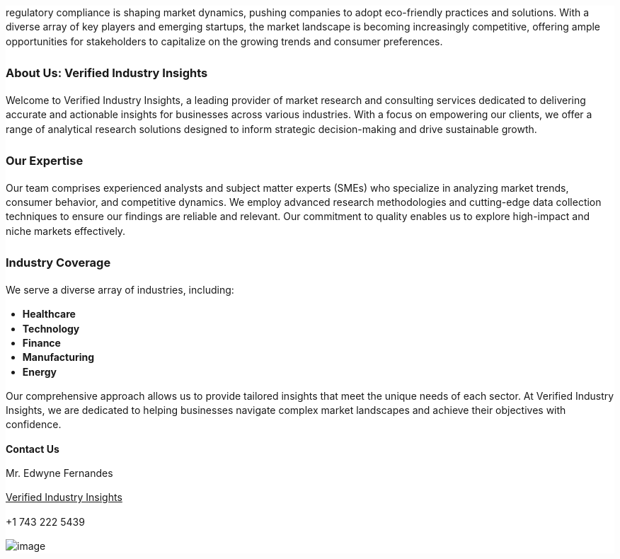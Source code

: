 regulatory compliance is shaping market dynamics, pushing companies to adopt eco-friendly practices and solutions. With a diverse array of key players and emerging startups, the market landscape is becoming increasingly competitive, offering ample opportunities for stakeholders to capitalize on the growing trends and consumer preferences.</p><h3>About Us: Verified Industry Insights</h3><p>Welcome to Verified Industry Insights, a leading provider of market research and consulting services dedicated to delivering accurate and actionable insights for businesses across various industries. With a focus on empowering our clients, we offer a range of analytical research solutions designed to inform strategic decision-making and drive sustainable growth.</p><h3>Our Expertise</h3><p>Our team comprises experienced analysts and subject matter experts (SMEs) who specialize in analyzing market trends, consumer behavior, and competitive dynamics. We employ advanced research methodologies and cutting-edge data collection techniques to ensure our findings are reliable and relevant. Our commitment to quality enables us to explore high-impact and niche markets effectively.</p><h3>Industry Coverage</h3><p>We serve a diverse array of industries, including:</p><ul><li><strong>Healthcare</strong></li><li><strong>Technology</strong></li><li><strong>Finance</strong></li><li><strong>Manufacturing</strong></li><li><strong>Energy</strong></li></ul><p>Our comprehensive approach allows us to provide tailored insights that meet the unique needs of each sector. At Verified Industry Insights, we are dedicated to helping businesses navigate complex market landscapes and achieve their objectives with confidence.</p><p><strong>Contact Us</strong></p><p>Mr. Edwyne Fernandes</p><p><a href="https://www.verifiedindustryinsights.com/">Verified Industry Insights</a></p><p>+1 743 222 5439</p>
![image](https://github.com/user-attachments/assets/11472018-de71-4db4-8816-709b6e2f11cc)
